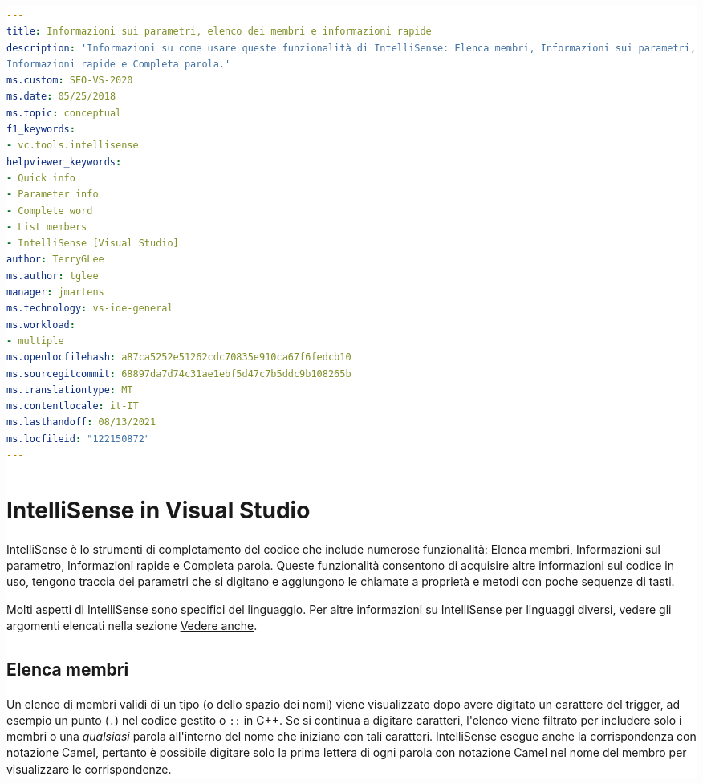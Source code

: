 ```yaml
---
title: Informazioni sui parametri, elenco dei membri e informazioni rapide
description: 'Informazioni su come usare queste funzionalità di IntelliSense: Elenca membri, Informazioni sui parametri, Informazioni rapide e Completa parola.'
ms.custom: SEO-VS-2020
ms.date: 05/25/2018
ms.topic: conceptual
f1_keywords:
- vc.tools.intellisense
helpviewer_keywords:
- Quick info
- Parameter info
- Complete word
- List members
- IntelliSense [Visual Studio]
author: TerryGLee
ms.author: tglee
manager: jmartens
ms.technology: vs-ide-general
ms.workload:
- multiple
ms.openlocfilehash: a87ca5252e51262cdc70835e910ca67f6fedcb10
ms.sourcegitcommit: 68897da7d74c31ae1ebf5d47c7b5ddc9b108265b
ms.translationtype: MT
ms.contentlocale: it-IT
ms.lasthandoff: 08/13/2021
ms.locfileid: "122150872"
---
```

# <a name="intellisense-in-visual-studio"></a>IntelliSense in Visual Studio

IntelliSense è lo strumenti di completamento del codice che include numerose funzionalità: Elenca membri, Informazioni sul parametro, Informazioni rapide e Completa parola. Queste funzionalità consentono di acquisire altre informazioni sul codice in uso, tengono traccia dei parametri che si digitano e aggiungono le chiamate a proprietà e metodi con poche sequenze di tasti.

Molti aspetti di IntelliSense sono specifici del linguaggio. Per altre informazioni su IntelliSense per linguaggi diversi, vedere gli argomenti elencati nella sezione [Vedere anche](#see-also).

## <a name="list-members"></a>Elenca membri

Un elenco di membri validi di un tipo (o dello spazio dei nomi) viene visualizzato dopo avere digitato un carattere del trigger, ad esempio un punto (`.`) nel codice gestito o `::` in C++. Se si continua a digitare caratteri, l'elenco viene filtrato per includere solo i membri o una *qualsiasi* parola all'interno del nome che iniziano con tali caratteri. IntelliSense esegue anche la corrispondenza con notazione Camel, pertanto è possibile digitare solo la prima lettera di ogni parola con notazione Camel nel nome del membro per visualizzare le corrispondenze.
